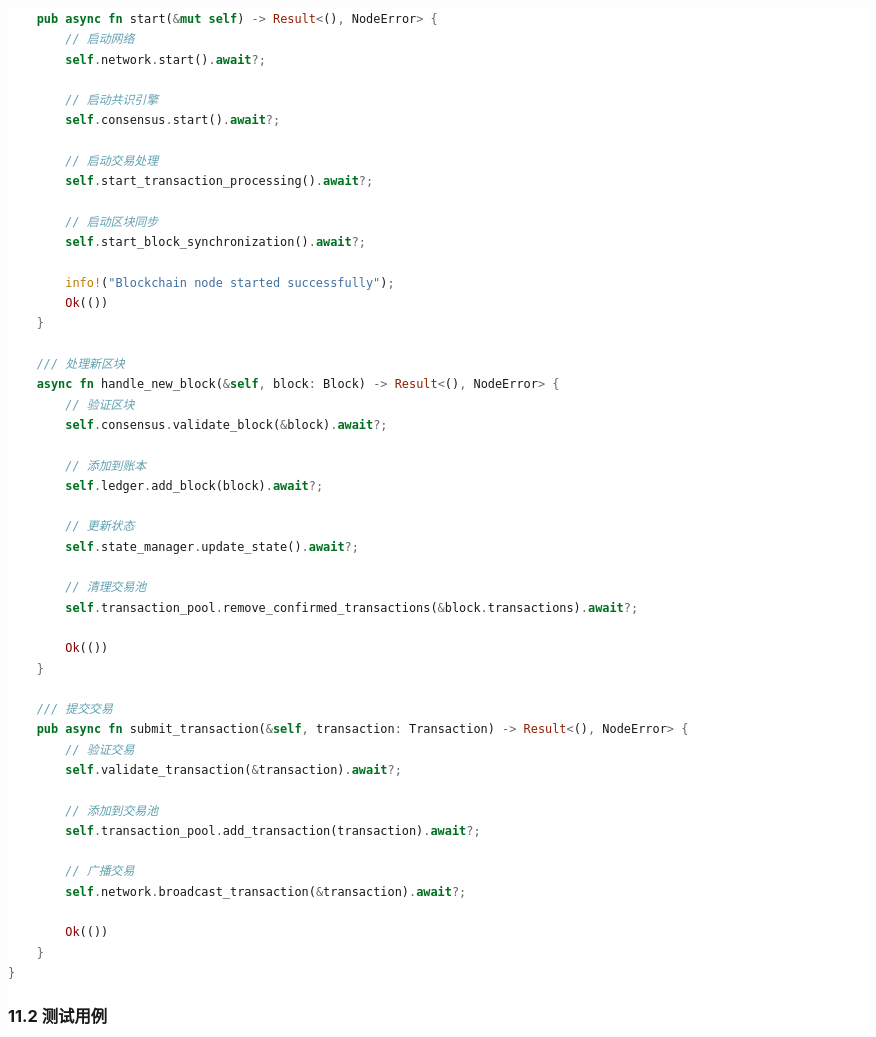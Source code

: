 ```rust
    pub async fn start(&mut self) -> Result<(), NodeError> {
        // 启动网络
        self.network.start().await?;
        
        // 启动共识引擎
        self.consensus.start().await?;
        
        // 启动交易处理
        self.start_transaction_processing().await?;
        
        // 启动区块同步
        self.start_block_synchronization().await?;
        
        info!("Blockchain node started successfully");
        Ok(())
    }
    
    /// 处理新区块
    async fn handle_new_block(&self, block: Block) -> Result<(), NodeError> {
        // 验证区块
        self.consensus.validate_block(&block).await?;
        
        // 添加到账本
        self.ledger.add_block(block).await?;
        
        // 更新状态
        self.state_manager.update_state().await?;
        
        // 清理交易池
        self.transaction_pool.remove_confirmed_transactions(&block.transactions).await?;
        
        Ok(())
    }
    
    /// 提交交易
    pub async fn submit_transaction(&self, transaction: Transaction) -> Result<(), NodeError> {
        // 验证交易
        self.validate_transaction(&transaction).await?;
        
        // 添加到交易池
        self.transaction_pool.add_transaction(transaction).await?;
        
        // 广播交易
        self.network.broadcast_transaction(&transaction).await?;
        
        Ok(())
    }
}
```

### 11.2 测试用例
